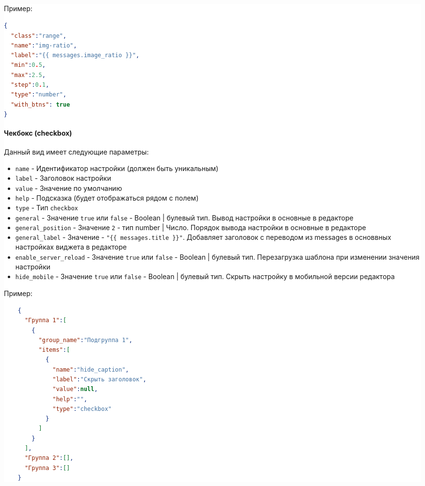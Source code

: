 Пример<a id="translate_example"></a>:
````json
{
  "class":"range",
  "name":"img-ratio",
  "label":"{{ messages.image_ratio }}",
  "min":0.5,
  "max":2.5,
  "step":0.1,
  "type":"number",
  "with_btns": true
}
````


#### Чекбокс (checkbox)
Данный вид имеет следующие параметры:

* `name` - <a name="setting_form_name"></a>Идентификатор настройки (должен быть уникальным)
* `label` - Заголовок настройки
* `value` - Значение по умолчанию
* `help` - Подсказка (будет отображаться рядом с полем)
* `type` - Тип `checkbox`
* `general` - Значение `true` или `false` - Boolean | булевый тип. Вывод настройки в основные в редакторе 
* `general_position` - Значение `2` - тип number | Число. Порядок вывода настройки в основные в редакторе
* `general_label` - Значение - `"{{ messages.title }}"`. Добавляет заголовок с переводом из messages в основвных настройках виджета в редакторе
* `enable_server_reload` - Значение `true` или `false` - Boolean | булевый тип. Перезагрузка шаблона при изменении значения настройки
* `hide_mobile` - Значение `true` или `false` - Boolean | булевый тип. Скрыть настройку в мобильной версии редактора 

Пример:
````json
    {
      "Группа 1":[
        {
          "group_name":"Подгруппа 1",
          "items":[
            {
              "name":"hide_caption",
              "label":"Скрыть заголовок",
              "value":null,
              "help":"",
              "type":"checkbox"
            }
          ]
        }
      ],
      "Группа 2":[],
      "Группа 3":[]
    }
````
